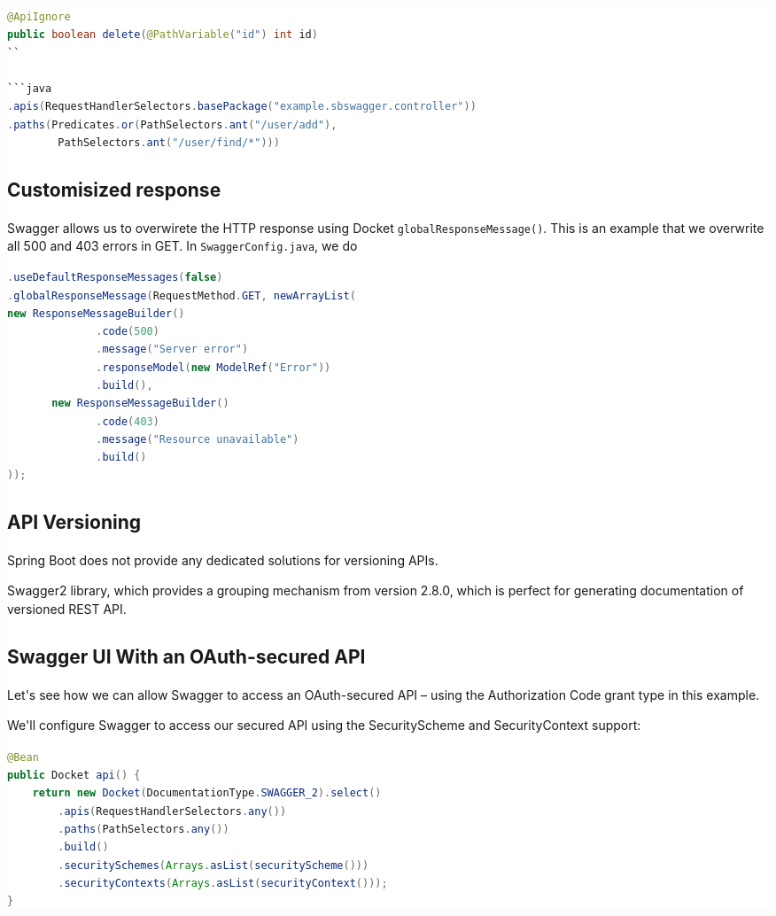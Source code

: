 ```java
@ApiIgnore
public boolean delete(@PathVariable("id") int id)
``

```java
.apis(RequestHandlerSelectors.basePackage("example.sbswagger.controller"))
.paths(Predicates.or(PathSelectors.ant("/user/add"),
        PathSelectors.ant("/user/find/*")))
```

## Customisized response

Swagger allows us to overwirete the HTTP response using Docket `globalResponseMessage()`.
This is an example that we overwrite all 500 and 403 errors in GET. In `SwaggerConfig.java`, we do

```java
.useDefaultResponseMessages(false)
.globalResponseMessage(RequestMethod.GET, newArrayList(
new ResponseMessageBuilder()
              .code(500)
              .message("Server error")
              .responseModel(new ModelRef("Error"))
              .build(),
       new ResponseMessageBuilder()
              .code(403)
              .message("Resource unavailable")
              .build()
));
```

## API Versioning

Spring Boot does not provide any dedicated solutions for versioning APIs.

Swagger2 library, which provides a grouping mechanism from version 2.8.0, which is perfect for generating documentation of versioned REST API.

## Swagger UI With an OAuth-secured API

Let's see how we can allow Swagger to access an OAuth-secured API – using the Authorization Code grant type in this example.

We'll configure Swagger to access our secured API using the SecurityScheme and SecurityContext support:

```java
@Bean
public Docket api() {
    return new Docket(DocumentationType.SWAGGER_2).select()
        .apis(RequestHandlerSelectors.any())
        .paths(PathSelectors.any())
        .build()
        .securitySchemes(Arrays.asList(securityScheme()))
        .securityContexts(Arrays.asList(securityContext()));
}
```
